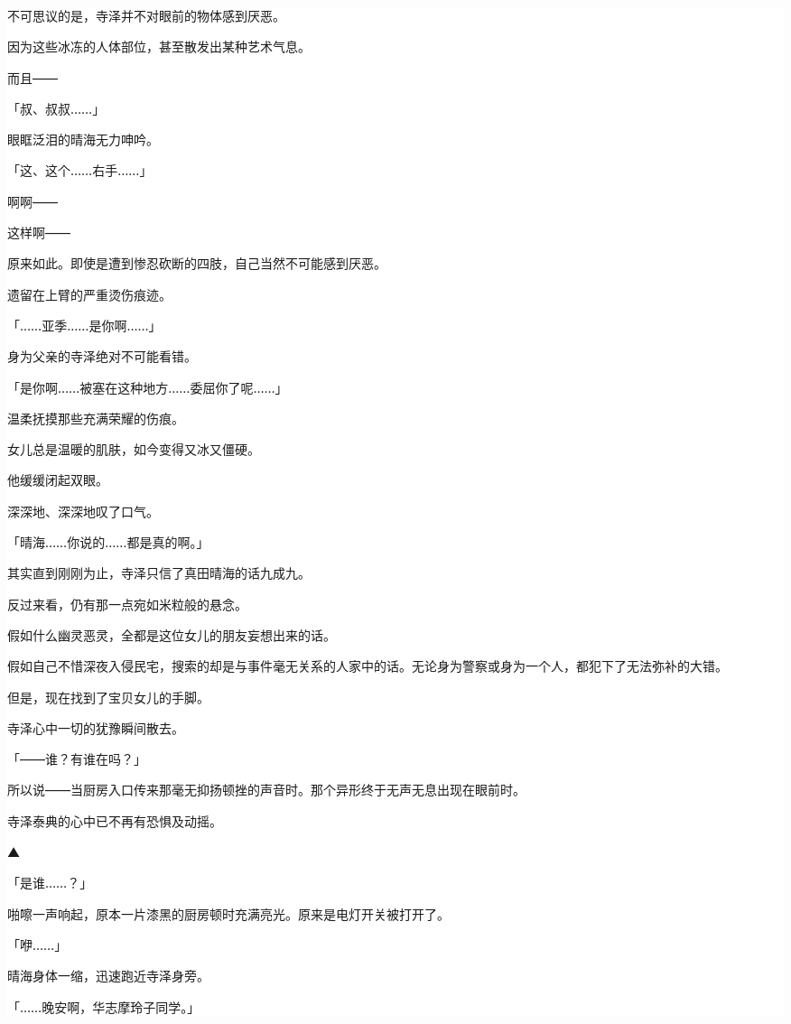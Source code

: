 不可思议的是，寺泽并不对眼前的物体感到厌恶。

因为这些冰冻的人体部位，甚至散发出某种艺术气息。

而且——

「叔、叔叔……」

眼眶泛泪的晴海无力呻吟。

「这、这个……右手……」

啊啊——

这样啊——

原来如此。即使是遭到惨忍砍断的四肢，自己当然不可能感到厌恶。

遗留在上臂的严重烫伤痕迹。

「……亚季……是你啊……」

身为父亲的寺泽绝对不可能看错。

「是你啊……被塞在这种地方……委屈你了呢……」

温柔抚摸那些充满荣耀的伤痕。

女儿总是温暖的肌肤，如今变得又冰又僵硬。

他缓缓闭起双眼。

深深地、深深地叹了口气。

「晴海……你说的……都是真的啊。」

其实直到刚刚为止，寺泽只信了真田晴海的话九成九。

反过来看，仍有那一点宛如米粒般的悬念。

假如什么幽灵恶灵，全都是这位女儿的朋友妄想出来的话。

假如自己不惜深夜入侵民宅，搜索的却是与事件毫无关系的人家中的话。无论身为警察或身为一个人，都犯下了无法弥补的大错。

但是，现在找到了宝贝女儿的手脚。

寺泽心中一切的犹豫瞬间散去。

「——谁？有谁在吗？」

所以说——当厨房入口传来那毫无抑扬顿挫的声音时。那个异形终于无声无息出现在眼前时。

寺泽泰典的心中已不再有恐惧及动摇。

▲

「是谁……？」

啪嚓一声响起，原本一片漆黑的厨房顿时充满亮光。原来是电灯开关被打开了。

「咿……」

晴海身体一缩，迅速跑近寺泽身旁。

「……晚安啊，华志摩玲子同学。」

